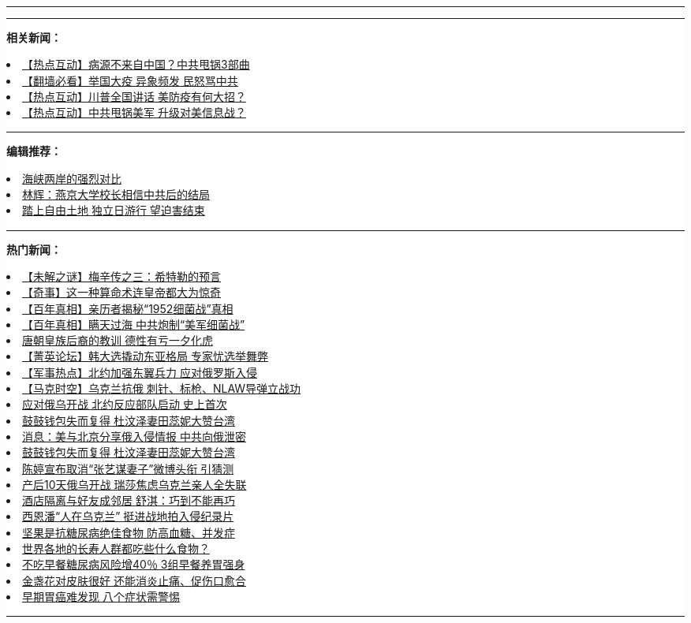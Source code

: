 <hr>
<hr>

<strong>相关新闻：</strong>
<li><a href="https://github.com/qtfwow338/djy/blob/master/gb/20/3/7/n11923404.md#1">【热点互动】病源不来自中国？中共甩锅3部曲</a></li>
<li><a href="https://github.com/qtfwow338/djy/blob/master/gb/20/3/8/n11923699.md#1">【翻墙必看】举国大疫 异象频发 民怒骂中共</a></li>
<li><a href="https://github.com/qtfwow338/djy/blob/master/gb/20/3/12/n11936288.md#1">【热点互动】川普全国讲话 美防疫有何大招？</a></li>
<li><a href="https://github.com/qtfwow338/djy/blob/master/gb/20/3/14/n11940633.md#1">【热点互动】中共甩锅美军 升级对美信息战？</a></li>
<hr>


<strong>编辑推荐：</strong>
<li><a href="https://github.com/upjkzu3674/djy/blob/master/gb/8/12/18/n2367165.md?dfh#1" target="_blank">海峡两岸的强烈对比</a></li><li><a href="https://github.com/tsiac2612/djy/blob/master/gb/18/5/18/n10405751.md#1" target="_blank">林辉：燕京大学校长相信中共后的结局</a></li><li><a href="https://github.com/tsiac2612/djy/blob/master/gb/19/7/6/n11369063.md#1" target="_blank">踏上自由土地 独立日游行 望迫害结束</a></li><hr>


<strong>热门新闻：</strong>
<li><a href="https://github.com/qtfwow338/djy/blob/master/gb/22/2/3/n13553506.md#1">【未解之谜】梅辛传之三：希特勒的预言</a></li>
<li><a href="https://github.com/qtfwow338/djy/blob/master/gb/22/2/17/n13582748.md#1">【奇事】这一种算命术连皇帝都大为惊奇</a></li>
<li><a href="https://github.com/qtfwow338/djy/blob/master/gb/22/2/14/n13576716.md#1">【百年真相】亲历者揭秘“1952细菌战”真相</a></li>
<li><a href="https://github.com/qtfwow338/djy/blob/master/gb/22/2/14/n13576687.md#1">【百年真相】瞒天过海 中共炮制“美军细菌战”</a></li>
<li><a href="https://github.com/qtfwow338/djy/blob/master/gb/22/1/27/n13533579.md#1">唐朝皇族后裔的教训 德性有亏一夕化虎</a></li>
<li><a href="https://github.com/qtfwow338/djy/blob/master/gb/22/2/26/n13607630.md#1">【菁英论坛】韩大选撬动东亚格局 专家忧选举舞弊</a></li>
<li><a href="https://github.com/qtfwow338/djy/blob/master/gb/22/2/26/n13606496.md#1">【军事热点】北约加强东翼兵力 应对俄罗斯入侵</a></li>
<li><a href="https://github.com/qtfwow338/djy/blob/master/gb/22/2/26/n13606937.md#1">【马克时空】乌克兰抗俄 刺针、标枪、NLAW导弹立战功</a></li>
<li><a href="https://github.com/qtfwow338/djy/blob/master/gb/22/2/25/n13605758.md#1">应对俄乌开战 北约反应部队启动 史上首次</a></li>
<li><a href="https://github.com/qtfwow338/djy/blob/master/gb/22/2/24/n13603115.md#1">鼓鼓钱包失而复得 杜汶泽妻田蕊妮大赞台湾</a></li>
<li><a href="https://github.com/qtfwow338/djy/blob/master/gb/22/2/25/n13605474.md#1">消息：美与北京分享俄入侵情报 中共向俄泄密</a></li>
<li><a href="https://github.com/qtfwow338/djy/blob/master/gb/22/2/24/n13603115.md#1">鼓鼓钱包失而复得 杜汶泽妻田蕊妮大赞台湾</a></li>
<li><a href="https://github.com/qtfwow338/djy/blob/master/gb/22/2/25/n13605706.md#1">陈婷宣布取消“张艺谋妻子”微博头衔 引猜测</a></li>
<li><a href="https://github.com/qtfwow338/djy/blob/master/gb/22/2/24/n13602961.md#1">产后10天俄乌开战 瑞莎焦虑乌克兰亲人全失联</a></li>
<li><a href="https://github.com/qtfwow338/djy/blob/master/gb/22/2/24/n13603338.md#1">酒店隔离与好友成邻居 舒淇：巧到不能再巧</a></li>
<li><a href="https://github.com/qtfwow338/djy/blob/master/gb/22/2/25/n13604262.md#1">西恩潘“人在乌克兰” 挺进战地拍入侵纪录片</a></li>
<li><a href="https://github.com/qtfwow338/djy/blob/master/gb/22/2/25/n13604960.md#1">坚果是抗糖尿病绝佳食物 防高血糖、并发症</a></li>
<li><a href="https://github.com/qtfwow338/djy/blob/master/gb/22/2/24/n13602100.md#1">世界各地的长寿人群都吃些什么食物？</a></li>
<li><a href="https://github.com/qtfwow338/djy/blob/master/gb/22/2/18/n13586671.md#1">不吃早餐糖尿病风险增40％ 3组早餐养胃强身</a></li>
<li><a href="https://github.com/qtfwow338/djy/blob/master/gb/22/2/24/n13602281.md#1">金盏花对皮肤很好 还能消炎止痛、促伤口愈合</a></li>
<li><a href="https://github.com/qtfwow338/djy/blob/master/gb/22/2/24/n13602257.md#1">早期胃癌难发现 八个症状需警惕</a></li>
<hr>